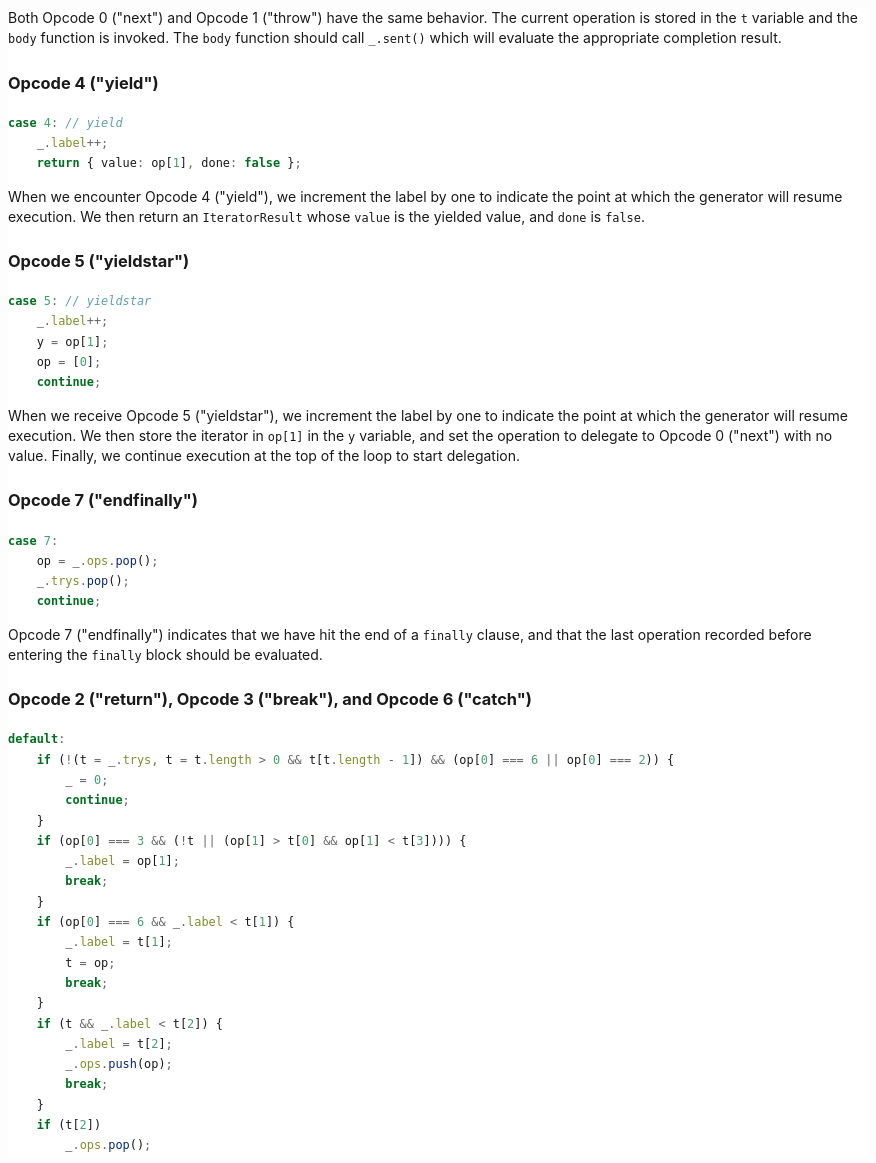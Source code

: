 Both Opcode 0 ("next") and Opcode 1 ("throw") have the same behavior. The current operation is
stored in the `t` variable and the `body` function is invoked. The `body` function should call
`_.sent()` which will evaluate the appropriate completion result.

### Opcode 4 ("yield")
```ts
case 4: // yield
    _.label++;
    return { value: op[1], done: false };
```

When we encounter Opcode 4 ("yield"), we increment the label by one to indicate the point at which
the generator will resume execution. We then return an `IteratorResult` whose `value` is the
yielded value, and `done` is `false`.

### Opcode 5 ("yieldstar")
```ts
case 5: // yieldstar
    _.label++;
    y = op[1];
    op = [0];
    continue;
```

When we receive Opcode 5 ("yieldstar"), we increment the label by one to indicate the point at which
the generator will resume execution. We then store the iterator in `op[1]` in the `y` variable, and
set the operation to delegate to Opcode 0 ("next") with no value. Finally, we continue execution at
the top of the loop to start delegation.

### Opcode 7 ("endfinally")
```ts
case 7:
    op = _.ops.pop();
    _.trys.pop();
    continue;
```

Opcode 7 ("endfinally") indicates that we have hit the end of a `finally` clause, and that the last
operation recorded before entering the `finally` block should be evaluated.

### Opcode 2 ("return"), Opcode 3 ("break"), and Opcode 6 ("catch")
```ts
default:
    if (!(t = _.trys, t = t.length > 0 && t[t.length - 1]) && (op[0] === 6 || op[0] === 2)) {
        _ = 0;
        continue;
    }
    if (op[0] === 3 && (!t || (op[1] > t[0] && op[1] < t[3]))) {
        _.label = op[1];
        break;
    }
    if (op[0] === 6 && _.label < t[1]) {
        _.label = t[1];
        t = op;
        break;
    }
    if (t && _.label < t[2]) {
        _.label = t[2];
        _.ops.push(op);
        break;
    }
    if (t[2])
        _.ops.pop();
```